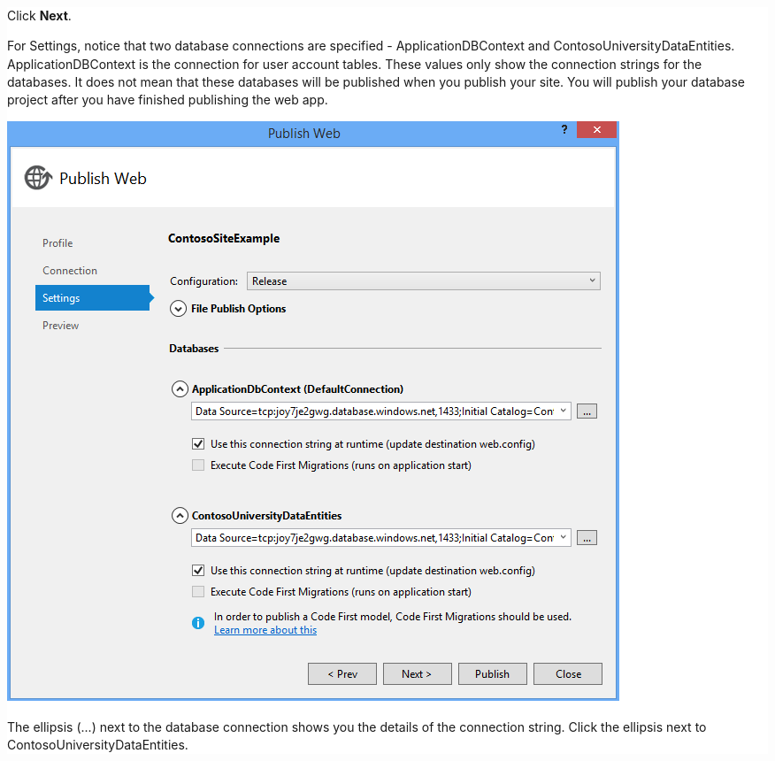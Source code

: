 Click **Next**.

For Settings, notice that two database connections are specified - ApplicationDBContext and ContosoUniversityDataEntities. ApplicationDBContext is the connection for user account tables. These values only show the connection strings for the databases. It does not mean that these databases will be published when you publish your site. You will publish your database project after you have finished publishing the web app.

![](publish-to-azure/_static/image6.png)

The ellipsis (...) next to the database connection shows you the details of the connection string. Click the ellipsis next to ContosoUniversityDataEntities.
